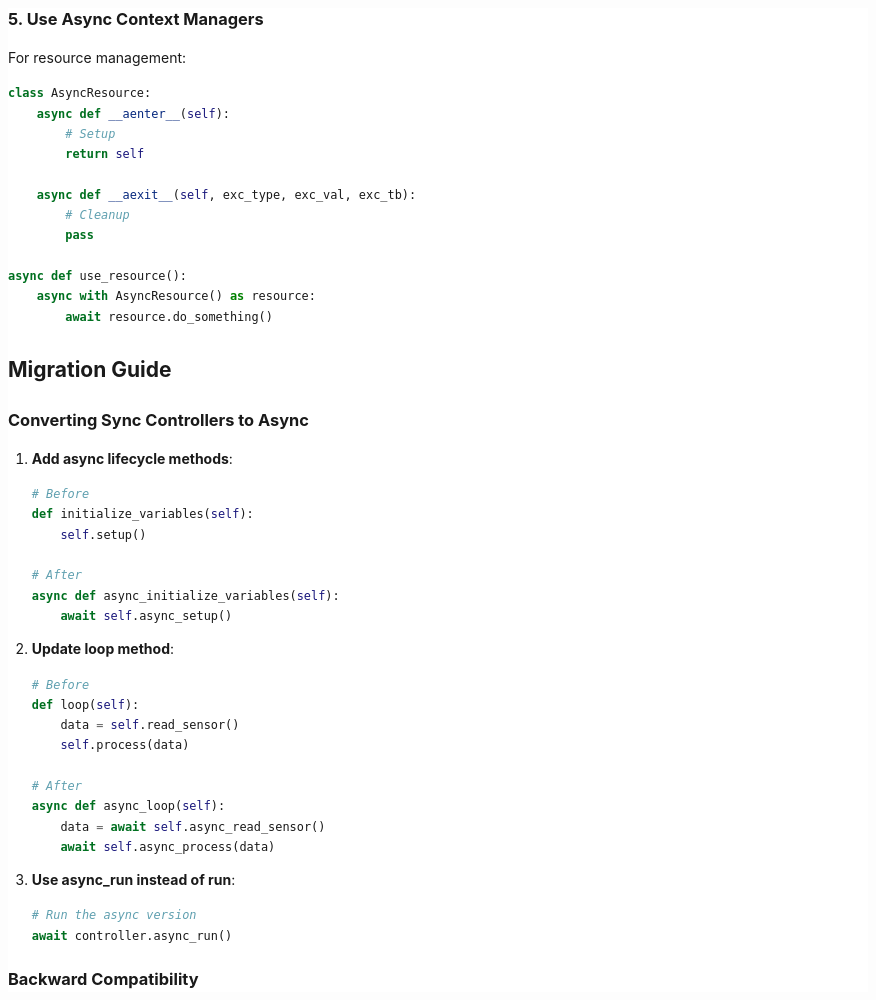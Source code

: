 ### 5. Use Async Context Managers

For resource management:

```python
class AsyncResource:
    async def __aenter__(self):
        # Setup
        return self
        
    async def __aexit__(self, exc_type, exc_val, exc_tb):
        # Cleanup
        pass

async def use_resource():
    async with AsyncResource() as resource:
        await resource.do_something()
```

## Migration Guide

### Converting Sync Controllers to Async

1. **Add async lifecycle methods**:
   ```python
   # Before
   def initialize_variables(self):
       self.setup()
   
   # After
   async def async_initialize_variables(self):
       await self.async_setup()
   ```

2. **Update loop method**:
   ```python
   # Before
   def loop(self):
       data = self.read_sensor()
       self.process(data)
   
   # After
   async def async_loop(self):
       data = await self.async_read_sensor()
       await self.async_process(data)
   ```

3. **Use async_run instead of run**:
   ```python
   # Run the async version
   await controller.async_run()
   ```

### Backward Compatibility
